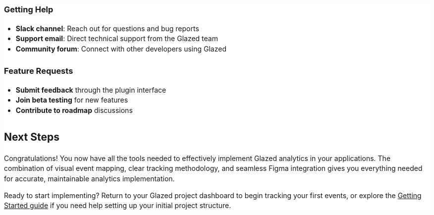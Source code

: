 ### Getting Help

- **Slack channel**: Reach out for questions and bug reports
- **Support email**: Direct technical support from the Glazed team
- **Community forum**: Connect with other developers using Glazed

### Feature Requests

- **Submit feedback** through the plugin interface
- **Join beta testing** for new features
- **Contribute to roadmap** discussions

## Next Steps

Congratulations! You now have all the tools needed to effectively implement Glazed analytics in your applications. The combination of visual event mapping, clear tracking methodology, and seamless Figma integration gives you everything needed for accurate, maintainable analytics implementation.

Ready to start implementing? Return to your Glazed project dashboard to begin tracking your first events, or explore the [Getting Started guide](../getting-started/) if you need help setting up your initial project structure.